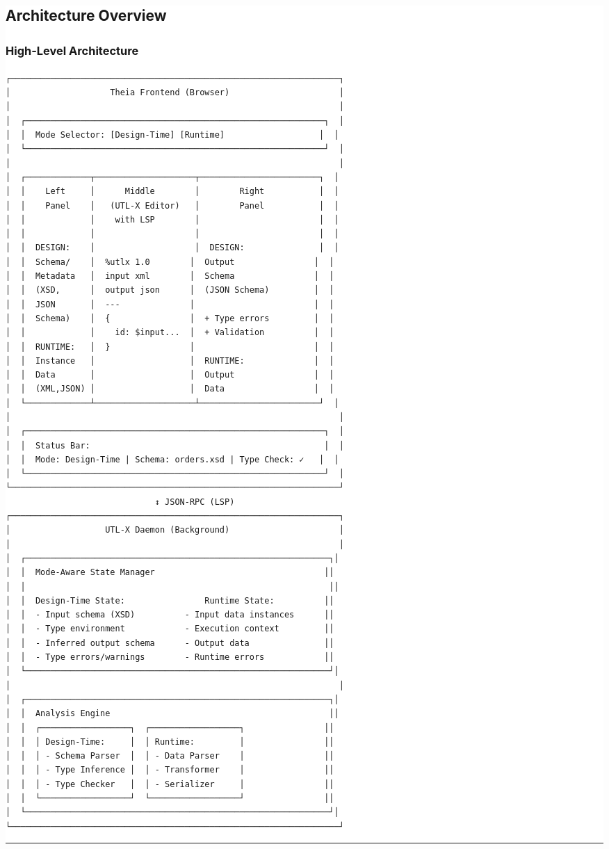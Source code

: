 
## Architecture Overview

### High-Level Architecture

```
┌──────────────────────────────────────────────────────────────────┐
│                    Theia Frontend (Browser)                      │
│                                                                  │
│  ┌────────────────────────────────────────────────────────────┐  │
│  │  Mode Selector: [Design-Time] [Runtime]                   │  │
│  └────────────────────────────────────────────────────────────┘  │
│                                                                  │
│  ┌─────────────┬────────────────────┬────────────────────────┐  │
│  │    Left     │      Middle        │        Right           │  │
│  │    Panel    │   (UTL-X Editor)   │        Panel           │  │
│  │             │    with LSP        │                        │  │
│  │             │                    │                        │  │
│  │  DESIGN:    │                    │  DESIGN:               │  │
│  │  Schema/    │  %utlx 1.0        │  Output                │  │
│  │  Metadata   │  input xml        │  Schema                │  │
│  │  (XSD,      │  output json      │  (JSON Schema)         │  │
│  │  JSON       │  ---              │                        │  │
│  │  Schema)    │  {                │  + Type errors         │  │
│  │             │    id: $input...  │  + Validation          │  │
│  │  RUNTIME:   │  }                │                        │  │
│  │  Instance   │                   │  RUNTIME:              │  │
│  │  Data       │                   │  Output                │  │
│  │  (XML,JSON) │                   │  Data                  │  │
│  └─────────────┴────────────────────┴────────────────────────┘  │
│                                                                  │
│  ┌────────────────────────────────────────────────────────────┐  │
│  │  Status Bar:                                               │  │
│  │  Mode: Design-Time | Schema: orders.xsd | Type Check: ✓   │  │
│  └────────────────────────────────────────────────────────────┘  │
└──────────────────────────────────────────────────────────────────┘
                              ↕ JSON-RPC (LSP)
┌──────────────────────────────────────────────────────────────────┐
│                   UTL-X Daemon (Background)                      │
│                                                                  │
│  ┌─────────────────────────────────────────────────────────────┐│
│  │  Mode-Aware State Manager                                  ││
│  │                                                             ││
│  │  Design-Time State:                Runtime State:          ││
│  │  - Input schema (XSD)          - Input data instances      ││
│  │  - Type environment            - Execution context         ││
│  │  - Inferred output schema      - Output data               ││
│  │  - Type errors/warnings        - Runtime errors            ││
│  └─────────────────────────────────────────────────────────────┘│
│                                                                  │
│  ┌─────────────────────────────────────────────────────────────┐│
│  │  Analysis Engine                                            ││
│  │  ┌──────────────────┐  ┌──────────────────┐                ││
│  │  │ Design-Time:     │  │ Runtime:         │                ││
│  │  │ - Schema Parser  │  │ - Data Parser    │                ││
│  │  │ - Type Inference │  │ - Transformer    │                ││
│  │  │ - Type Checker   │  │ - Serializer     │                ││
│  │  └──────────────────┘  └──────────────────┘                ││
│  └─────────────────────────────────────────────────────────────┘│
└──────────────────────────────────────────────────────────────────┘
```

---